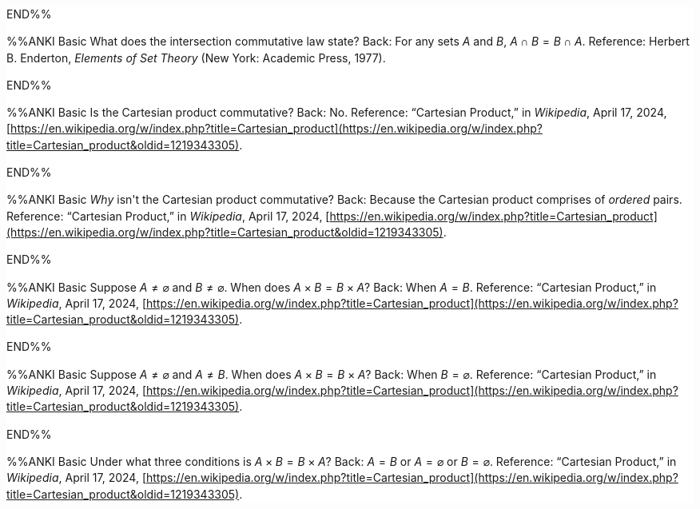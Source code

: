 END%%

%%ANKI
Basic
What does the intersection commutative law state?
Back: For any sets $A$ and $B$, $A \cap B = B \cap A$.
Reference: Herbert B. Enderton, *Elements of Set Theory* (New York: Academic Press, 1977).

END%%

%%ANKI
Basic
Is the Cartesian product commutative?
Back: No.
Reference: “Cartesian Product,” in _Wikipedia_, April 17, 2024, [https://en.wikipedia.org/w/index.php?title=Cartesian_product](https://en.wikipedia.org/w/index.php?title=Cartesian_product&oldid=1219343305).

END%%

%%ANKI
Basic
*Why* isn't the Cartesian product commutative?
Back: Because the Cartesian product comprises of *ordered* pairs.
Reference: “Cartesian Product,” in _Wikipedia_, April 17, 2024, [https://en.wikipedia.org/w/index.php?title=Cartesian_product](https://en.wikipedia.org/w/index.php?title=Cartesian_product&oldid=1219343305).

END%%

%%ANKI
Basic
Suppose $A \neq \varnothing$ and $B \neq \varnothing$. When does $A \times B = B \times A$?
Back: When $A = B$.
Reference: “Cartesian Product,” in _Wikipedia_, April 17, 2024, [https://en.wikipedia.org/w/index.php?title=Cartesian_product](https://en.wikipedia.org/w/index.php?title=Cartesian_product&oldid=1219343305).

END%%

%%ANKI
Basic
Suppose $A \neq \varnothing$ and $A \neq B$. When does $A \times B = B \times A$?
Back: When $B = \varnothing$.
Reference: “Cartesian Product,” in _Wikipedia_, April 17, 2024, [https://en.wikipedia.org/w/index.php?title=Cartesian_product](https://en.wikipedia.org/w/index.php?title=Cartesian_product&oldid=1219343305).

END%%

%%ANKI
Basic
Under what three conditions is $A \times B = B \times A$?
Back: $A = B$ or $A = \varnothing$ or $B = \varnothing$.
Reference: “Cartesian Product,” in _Wikipedia_, April 17, 2024, [https://en.wikipedia.org/w/index.php?title=Cartesian_product](https://en.wikipedia.org/w/index.php?title=Cartesian_product&oldid=1219343305).
